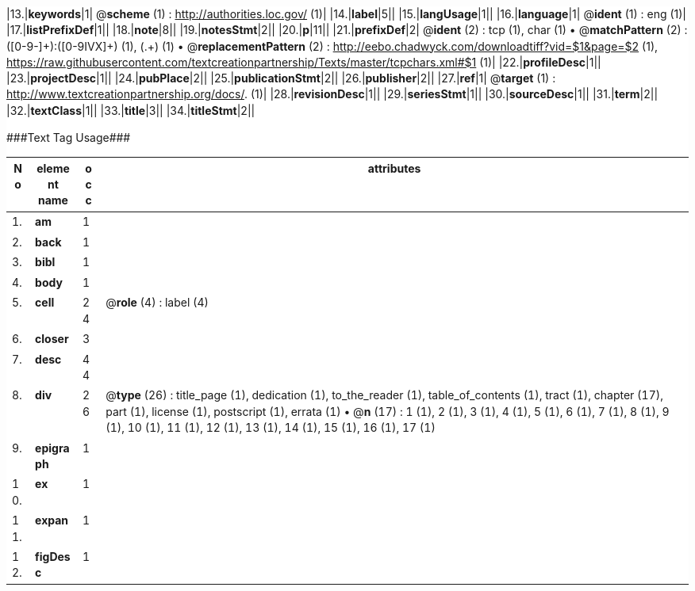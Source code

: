 |13.|__keywords__|1| @__scheme__ (1) : http://authorities.loc.gov/ (1)|
|14.|__label__|5||
|15.|__langUsage__|1||
|16.|__language__|1| @__ident__ (1) : eng (1)|
|17.|__listPrefixDef__|1||
|18.|__note__|8||
|19.|__notesStmt__|2||
|20.|__p__|11||
|21.|__prefixDef__|2| @__ident__ (2) : tcp (1), char (1)  •  @__matchPattern__ (2) : ([0-9\-]+):([0-9IVX]+) (1), (.+) (1)  •  @__replacementPattern__ (2) : http://eebo.chadwyck.com/downloadtiff?vid=$1&page=$2 (1), https://raw.githubusercontent.com/textcreationpartnership/Texts/master/tcpchars.xml#$1 (1)|
|22.|__profileDesc__|1||
|23.|__projectDesc__|1||
|24.|__pubPlace__|2||
|25.|__publicationStmt__|2||
|26.|__publisher__|2||
|27.|__ref__|1| @__target__ (1) : http://www.textcreationpartnership.org/docs/. (1)|
|28.|__revisionDesc__|1||
|29.|__seriesStmt__|1||
|30.|__sourceDesc__|1||
|31.|__term__|2||
|32.|__textClass__|1||
|33.|__title__|3||
|34.|__titleStmt__|2||


###Text Tag Usage###

|No|element name|occ|attributes|
|---|---|---|---|
|1.|__am__|1||
|2.|__back__|1||
|3.|__bibl__|1||
|4.|__body__|1||
|5.|__cell__|24| @__role__ (4) : label (4)|
|6.|__closer__|3||
|7.|__desc__|44||
|8.|__div__|26| @__type__ (26) : title_page (1), dedication (1), to_the_reader (1), table_of_contents (1), tract (1), chapter (17), part (1), license (1), postscript (1), errata (1)  •  @__n__ (17) : 1 (1), 2 (1), 3 (1), 4 (1), 5 (1), 6 (1), 7 (1), 8 (1), 9 (1), 10 (1), 11 (1), 12 (1), 13 (1), 14 (1), 15 (1), 16 (1), 17 (1)|
|9.|__epigraph__|1||
|10.|__ex__|1||
|11.|__expan__|1||
|12.|__figDesc__|1||